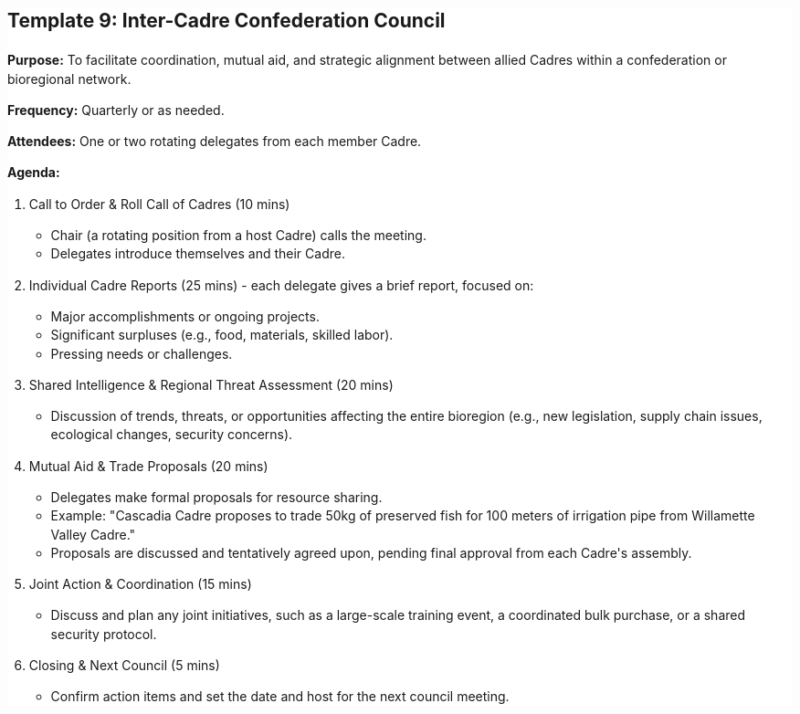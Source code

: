 ## Template 9: Inter-Cadre Confederation Council

**Purpose:** To facilitate coordination, mutual aid, and strategic alignment between allied Cadres within a confederation or bioregional network.

**Frequency:** Quarterly or as needed.

**Attendees:** One or two rotating delegates from each member Cadre.

**Agenda:**

1. Call to Order & Roll Call of Cadres (10 mins)

   - Chair (a rotating position from a host Cadre) calls the meeting.
   - Delegates introduce themselves and their Cadre.

2. Individual Cadre Reports (25 mins) - each delegate gives a brief report, focused on:

   - Major accomplishments or ongoing projects.
   - Significant surpluses (e.g., food, materials, skilled labor).
   - Pressing needs or challenges.

3. Shared Intelligence & Regional Threat Assessment (20 mins)

   - Discussion of trends, threats, or opportunities affecting the entire bioregion (e.g., new legislation, supply chain issues, ecological changes, security concerns).

4. Mutual Aid & Trade Proposals (20 mins)

   - Delegates make formal proposals for resource sharing.
   - Example: "Cascadia Cadre proposes to trade 50kg of preserved fish for 100 meters of irrigation pipe from Willamette Valley Cadre."
   - Proposals are discussed and tentatively agreed upon, pending final approval from each Cadre's assembly.

5. Joint Action & Coordination (15 mins)

   - Discuss and plan any joint initiatives, such as a large-scale training event, a coordinated bulk purchase, or a shared security protocol.

6. Closing & Next Council (5 mins)

   - Confirm action items and set the date and host for the next council meeting.
